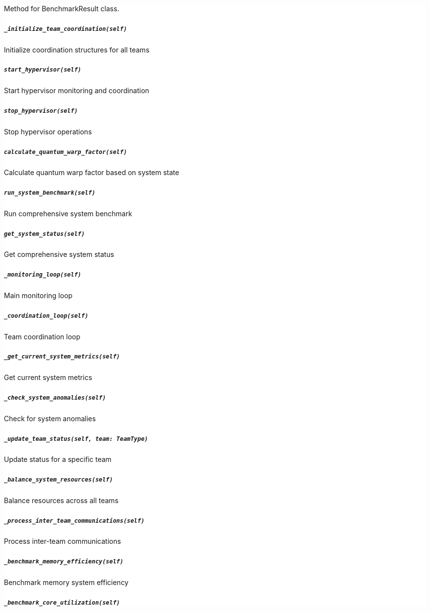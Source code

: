 Method for BenchmarkResult class.

##### `_initialize_team_coordination(self)`

Initialize coordination structures for all teams

##### `start_hypervisor(self)`

Start hypervisor monitoring and coordination

##### `stop_hypervisor(self)`

Stop hypervisor operations

##### `calculate_quantum_warp_factor(self)`

Calculate quantum warp factor based on system state

##### `run_system_benchmark(self)`

Run comprehensive system benchmark

##### `get_system_status(self)`

Get comprehensive system status

##### `_monitoring_loop(self)`

Main monitoring loop

##### `_coordination_loop(self)`

Team coordination loop

##### `_get_current_system_metrics(self)`

Get current system metrics

##### `_check_system_anomalies(self)`

Check for system anomalies

##### `_update_team_status(self, team: TeamType)`

Update status for a specific team

##### `_balance_system_resources(self)`

Balance resources across all teams

##### `_process_inter_team_communications(self)`

Process inter-team communications

##### `_benchmark_memory_efficiency(self)`

Benchmark memory system efficiency

##### `_benchmark_core_utilization(self)`
